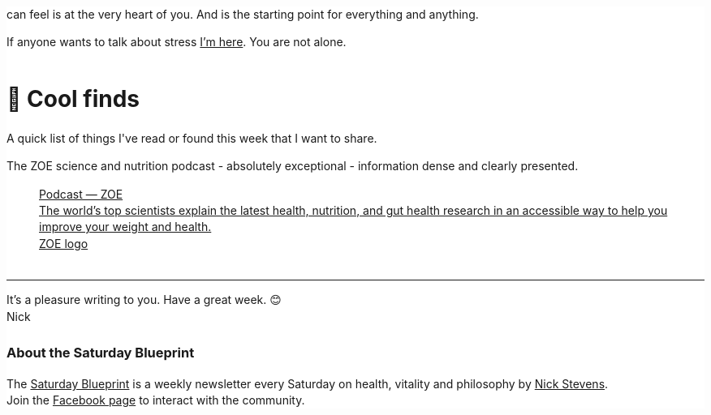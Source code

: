 can feel is at the very heart of you. And is the starting point for everything and anything.</p><p>If anyone wants to talk about stress <a href="/blog/contact/">I’m here</a>. You are not alone.</p><h1 id="%F0%9F%92%8D-cool-finds">💍 Cool finds</h1><p>A quick list of things I've read or found this week that I want to share.</p><p>The ZOE science and nutrition podcast - absolutely exceptional - information dense and clearly presented. </p><figure class="kg-card kg-bookmark-card"><a class="kg-bookmark-container" href="https://joinzoe.com/learn/category/nutrition/podcast"><div class="kg-bookmark-content"><div class="kg-bookmark-title">Podcast — ZOE</div><div class="kg-bookmark-description">The world’s top scientists explain the latest health, nutrition, and gut health research in an accessible way to help you improve your weight and health.</div><div class="kg-bookmark-metadata"><img class="kg-bookmark-icon" src="https://joinzoe.com/favicon.ico" alt=""><span class="kg-bookmark-author">ZOE logo</span></div></div><div class="kg-bookmark-thumbnail"><img src="https://www.datocms-assets.com/46938/1647344792-zoe-podcast-thumbnail.png?auto&#x3D;format&amp;crop&#x3D;focalpoint&amp;fit&#x3D;crop&amp;h&#x3D;627&amp;w&#x3D;1200" alt=""></div></a></figure><hr><p>It’s a pleasure writing to you. Have a great week. 😊<br>Nick</p><h3 id="about-the-saturday-blueprint">About the Saturday Blueprint</h3><p>The <a href="/blog/newsletter/">Saturday Blueprint</a> is a weekly newsletter every Saturday on health, vitality and philosophy by <a href="/blog/">Nick Stevens</a>.<br>Join the <a href="https://www.facebook.com/devonblueprint/">Facebook page</a> to interact with the community.</p>
